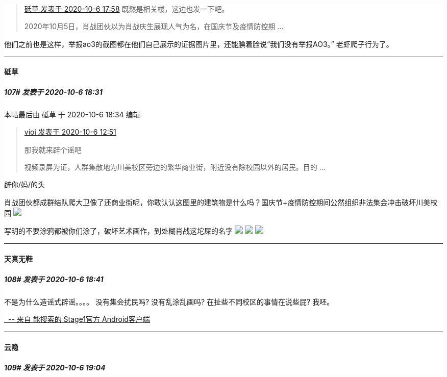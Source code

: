 
<blockquote><a href="httphttps://bbs.saraba1st.com/2b/forum.php?mod=redirect&amp;goto=findpost&amp;pid=48968735&amp;ptid=1963549" target="_blank">砥草 发表于 2020-10-6 17:58</a>
既然是相关楼，这边也发一下吧。

2020年10月5日，肖战团伙以为肖战庆生展现人气为名，在国庆节及疫情防控期 ...</blockquote>
他们之前也是这样，举报ao3的截图都在他们自己展示的证据图片里，还能腆着脸说“我们没有举报AO3。”
老虾爬子行为了。


-----

####  砥草  
##### 107#       发表于 2020-10-6 18:31


 本帖最后由 砥草 于 2020-10-6 18:34 编辑 
<blockquote><a href="httphttps://bbs.saraba1st.com/2b/forum.php?mod=redirect&amp;goto=findpost&amp;pid=48965984&amp;ptid=1963549" target="_blank">vioi 发表于 2020-10-6 12:51</a>

那我就来辟个谣吧


视频录屏为证，人群集散地为川美校区旁边的繁华商业街，附近没有除校园以外的居民。目的 ...</blockquote>
辟你/妈/的头


肖战团伙都成群结队爬大卫像了还商业街呢，你敢认认这图里的建筑物是什么吗？国庆节+疫情防控期间公然组织非法集会冲击破坏川美校园
<img src="https://img.nga.178.com/attachments/mon_202010/06/-10hkdbQ5-cpdvZdT1kShs-11q.jpg" referrerpolicy="no-referrer">


写明的不要涂鸦都被你们涂了，破坏艺术画作，到处糊肖战这坨屎的名字
<img src="https://img.nga.178.com/attachments/mon_202010/06/-10hkdbQ5-39zlZfT3cSlc-sg.jpg.medium.jpg" referrerpolicy="no-referrer">
<img src="https://img.nga.178.com/attachments/mon_202010/06/-10hkdbQ5-hdbvZlT3cSlc-sg.jpg.medium.jpg" referrerpolicy="no-referrer">
<img src="https://img.nga.178.com/attachments/mon_202010/06/-10hkdbQ5-10hxK29T1kSg8-dn.jpg" referrerpolicy="no-referrer">


-----

####  天真无鞋  
##### 108#       发表于 2020-10-6 18:41


不是为什么造谣式辟谣。。。。
没有集会扰民吗?
没有乱涂乱画吗?
在扯些不同校区的事情在说些屁?
我呸。

[  -- 来自 能搜索的 Stage1官方 Android客户端](https://www.coolapk.com/apk/140634)


-----

####  云隐  
##### 109#       发表于 2020-10-6 19:04
